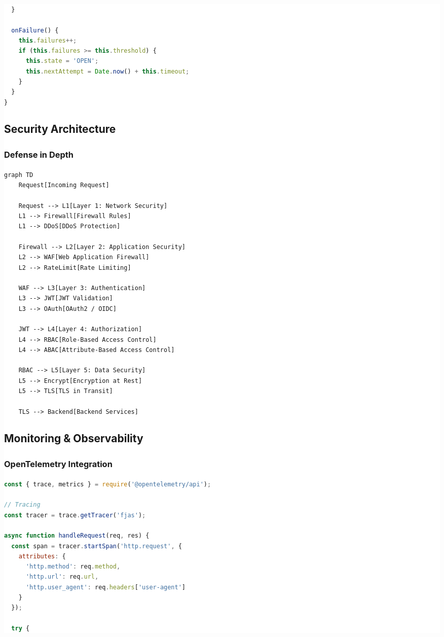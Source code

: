 ```javascript
  }
  
  onFailure() {
    this.failures++;
    if (this.failures >= this.threshold) {
      this.state = 'OPEN';
      this.nextAttempt = Date.now() + this.timeout;
    }
  }
}
```

## Security Architecture

### Defense in Depth

```mermaid
graph TD
    Request[Incoming Request]
    
    Request --> L1[Layer 1: Network Security]
    L1 --> Firewall[Firewall Rules]
    L1 --> DDoS[DDoS Protection]
    
    Firewall --> L2[Layer 2: Application Security]
    L2 --> WAF[Web Application Firewall]
    L2 --> RateLimit[Rate Limiting]
    
    WAF --> L3[Layer 3: Authentication]
    L3 --> JWT[JWT Validation]
    L3 --> OAuth[OAuth2 / OIDC]
    
    JWT --> L4[Layer 4: Authorization]
    L4 --> RBAC[Role-Based Access Control]
    L4 --> ABAC[Attribute-Based Access Control]
    
    RBAC --> L5[Layer 5: Data Security]
    L5 --> Encrypt[Encryption at Rest]
    L5 --> TLS[TLS in Transit]
    
    TLS --> Backend[Backend Services]
```

## Monitoring & Observability

### OpenTelemetry Integration

```javascript
const { trace, metrics } = require('@opentelemetry/api');

// Tracing
const tracer = trace.getTracer('fjas');

async function handleRequest(req, res) {
  const span = tracer.startSpan('http.request', {
    attributes: {
      'http.method': req.method,
      'http.url': req.url,
      'http.user_agent': req.headers['user-agent']
    }
  });
  
  try {
```